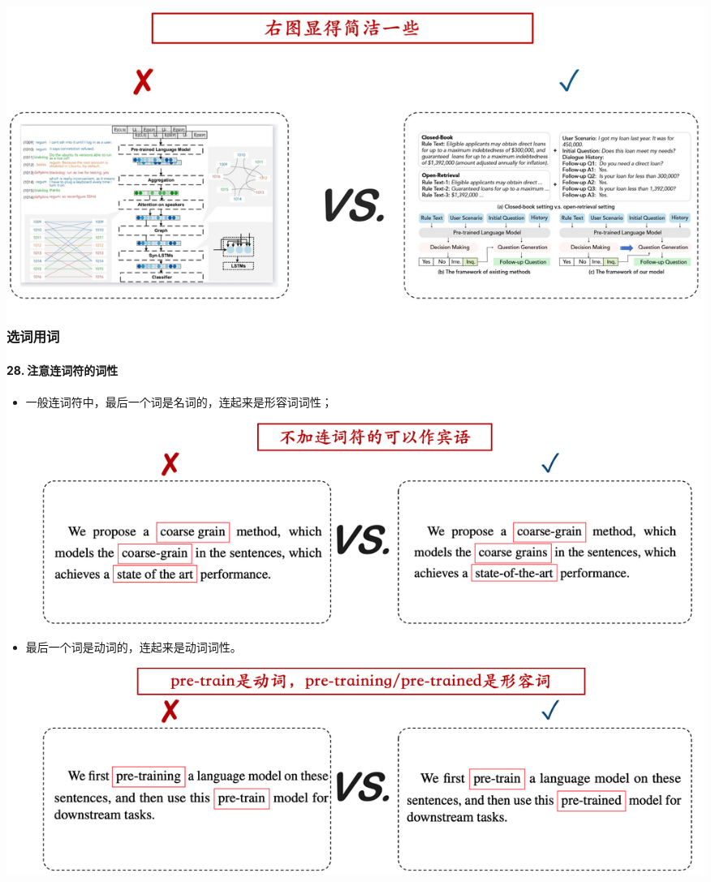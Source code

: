 ![27.jpg](pics/27.jpg)

### 选词用词

#### 28. 注意连词符的词性

* 一般连词符中，最后一个词是名词的，连起来是形容词词性；

![pic_29](pics/pic_29_1.jpeg)

* 最后一个词是动词的，连起来是动词词性。

![pic_29](pics/pic_29_2.jpeg)
